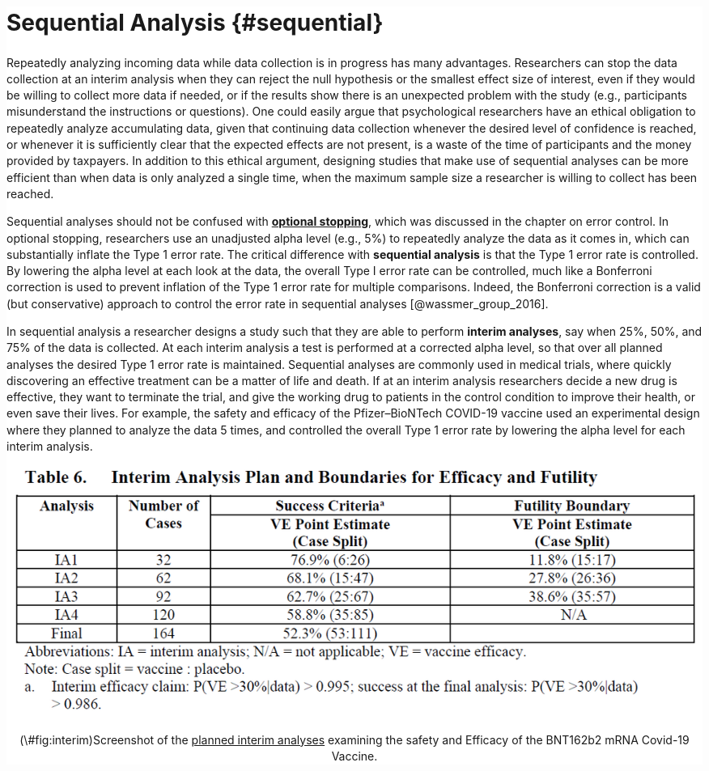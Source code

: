 



# Sequential Analysis {#sequential}

Repeatedly analyzing incoming data while data collection is in progress has many advantages. Researchers can stop the data collection at an interim analysis when they can reject the null hypothesis or the smallest effect size of interest, even if they would be willing to collect more data if needed, or if the results show there is an unexpected problem with the study (e.g., participants misunderstand the instructions or questions). One could easily argue that psychological researchers have an ethical obligation to repeatedly analyze accumulating data, given that continuing data collection whenever the desired level of confidence is reached, or whenever it is sufficiently clear that the expected effects are not present, is a waste of the time of participants and the money provided by taxpayers. In addition to this ethical argument, designing studies that make use of sequential analyses can be more efficient than when data is only analyzed a single time, when the maximum sample size a researcher is willing to collect has been reached. 

Sequential analyses should not be confused with [**optional stopping**](#optionalstopping), which was discussed in the chapter on error control. In optional stopping, researchers use an unadjusted alpha level (e.g., 5%) to repeatedly analyze the data as it comes in, which can substantially inflate the Type 1 error rate. The critical difference with **sequential analysis** is that the Type 1 error rate is controlled. By lowering the alpha level at each look at the data, the overall Type I error rate can be controlled, much like a Bonferroni correction is used to prevent inflation of the Type 1 error rate for multiple comparisons. Indeed, the Bonferroni correction is a valid (but conservative) approach to control the error rate in sequential analyses [@wassmer_group_2016]. 

In sequential analysis a researcher designs a study such that they are able to perform **interim analyses**, say when 25%, 50%, and 75% of the data is collected. At each interim analysis a test is performed at a corrected alpha level, so that over all planned analyses the desired Type 1 error rate is maintained. Sequential analyses are commonly used in medical trials, where quickly discovering an effective treatment can be a matter of life and death. If at an interim analysis researchers decide a new drug is effective, they want to terminate the trial, and give the working drug to patients in the control condition to improve their health, or even save their lives. For example, the safety and efficacy of the Pfizer–BioNTech COVID-19 vaccine used an experimental design where they planned to analyze the data 5 times, and controlled the overall Type 1 error rate by lowering the alpha level for each interim analysis. 
    
<div class="figure" style="text-align: center">
<img src="images/vaccinetrial.png" alt="Screenshot of the &lt;a href=&quot;https://www.nejm.org/doi/suppl/10.1056/NEJMoa2034577/suppl_file/nejmoa2034577_protocol.pdf&quot;&gt;planned interim analyses&lt;/a&gt; examining the safety and Efficacy of the BNT162b2 mRNA Covid-19 Vaccine." width="100%" />
<p class="caption">(\#fig:interim)Screenshot of the <a href="https://www.nejm.org/doi/suppl/10.1056/NEJMoa2034577/suppl_file/nejmoa2034577_protocol.pdf">planned interim analyses</a> examining the safety and Efficacy of the BNT162b2 mRNA Covid-19 Vaccine.</p>
</div>
    